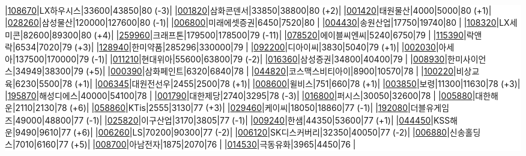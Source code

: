 |[108670](https://finance.daum.net/quotes/A108670)|LX하우시스|33600|43850|80 (-3)|
|[001820](https://finance.daum.net/quotes/A001820)|삼화콘덴서|33850|38800|80 (+2)|
|[001420](https://finance.daum.net/quotes/A001420)|태원물산|4000|5000|80 (+1)|
|[028260](https://finance.daum.net/quotes/A028260)|삼성물산|120000|127600|80 (-1)|
|[006800](https://finance.daum.net/quotes/A006800)|미래에셋증권|6450|7520|80 |
|[004430](https://finance.daum.net/quotes/A004430)|송원산업|17750|19740|80 |
|[108320](https://finance.daum.net/quotes/A108320)|LX세미콘|82600|89300|80 (+4)|
|[259960](https://finance.daum.net/quotes/A259960)|크래프톤|179500|178500|79 (-11)|
|[078520](https://finance.daum.net/quotes/A078520)|에이블씨엔씨|5240|6750|79 |
|[115390](https://finance.daum.net/quotes/A115390)|락앤락|6534|7020|79 (+3)|
|[128940](https://finance.daum.net/quotes/A128940)|한미약품|285296|330000|79 |
|[092200](https://finance.daum.net/quotes/A092200)|디아이씨|3830|5040|79 (+1)|
|[002030](https://finance.daum.net/quotes/A002030)|아세아|137500|170000|79 (-1)|
|[011210](https://finance.daum.net/quotes/A011210)|현대위아|55600|63800|79 (-2)|
|[016360](https://finance.daum.net/quotes/A016360)|삼성증권|34800|40400|79 |
|[008930](https://finance.daum.net/quotes/A008930)|한미사이언스|34949|38300|79 (+5)|
|[000390](https://finance.daum.net/quotes/A000390)|삼화페인트|6320|6840|78 |
|[044820](https://finance.daum.net/quotes/A044820)|코스맥스비티아이|8900|10570|78 |
|[100220](https://finance.daum.net/quotes/A100220)|비상교육|6230|5500|78 (+1)|
|[006345](https://finance.daum.net/quotes/A006345)|대원전선우|2455|2500|78 (+1)|
|[008600](https://finance.daum.net/quotes/A008600)|윌비스|751|660|78 (+1)|
|[003850](https://finance.daum.net/quotes/A003850)|보령|11300|11630|78 (+3)|
|[195870](https://finance.daum.net/quotes/A195870)|해성디에스|40000|54100|78 |
|[001790](https://finance.daum.net/quotes/A001790)|대한제당|2740|3295|78 (-3)|
|[016800](https://finance.daum.net/quotes/A016800)|퍼시스|30050|32600|78 |
|[005880](https://finance.daum.net/quotes/A005880)|대한해운|2110|2130|78 (+6)|
|[058860](https://finance.daum.net/quotes/A058860)|KTis|2555|3130|77 (+3)|
|[029460](https://finance.daum.net/quotes/A029460)|케이씨|18050|18860|77 (-1)|
|[192080](https://finance.daum.net/quotes/A192080)|더블유게임즈|49000|48800|77 (-1)|
|[025820](https://finance.daum.net/quotes/A025820)|이구산업|3170|3805|77 (-1)|
|[009240](https://finance.daum.net/quotes/A009240)|한샘|44350|53600|77 (+1)|
|[044450](https://finance.daum.net/quotes/A044450)|KSS해운|9490|9610|77 (+6)|
|[006260](https://finance.daum.net/quotes/A006260)|LS|70200|90300|77 (-2)|
|[006120](https://finance.daum.net/quotes/A006120)|SK디스커버리|32350|40050|77 (-2)|
|[006880](https://finance.daum.net/quotes/A006880)|신송홀딩스|7010|6160|77 (+5)|
|[008700](https://finance.daum.net/quotes/A008700)|아남전자|1875|2070|76 |
|[014530](https://finance.daum.net/quotes/A014530)|극동유화|3965|4450|76 |